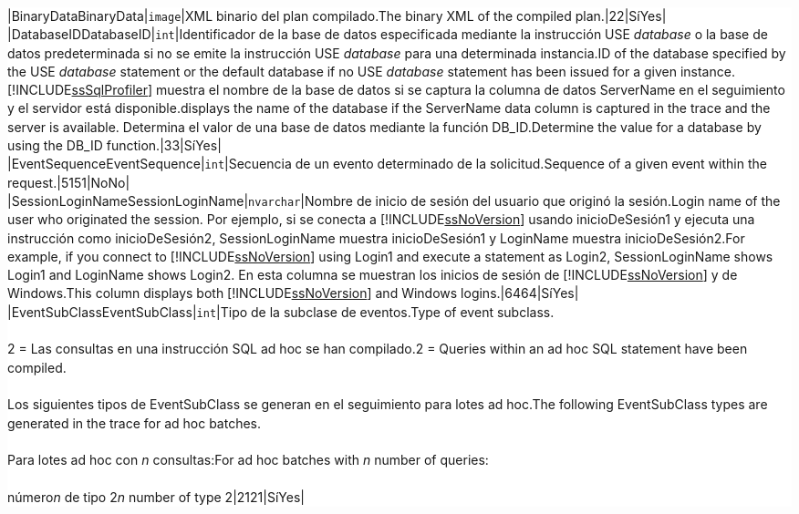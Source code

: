|<span data-ttu-id="06653-281">BinaryData</span><span class="sxs-lookup"><span data-stu-id="06653-281">BinaryData</span></span>|`image`|<span data-ttu-id="06653-282">XML binario del plan compilado.</span><span class="sxs-lookup"><span data-stu-id="06653-282">The binary XML of the compiled plan.</span></span>|<span data-ttu-id="06653-283">2</span><span class="sxs-lookup"><span data-stu-id="06653-283">2</span></span>|<span data-ttu-id="06653-284">Sí</span><span class="sxs-lookup"><span data-stu-id="06653-284">Yes</span></span>|  
|<span data-ttu-id="06653-285">DatabaseID</span><span class="sxs-lookup"><span data-stu-id="06653-285">DatabaseID</span></span>|`int`|<span data-ttu-id="06653-286">Identificador de la base de datos especificada mediante la instrucción USE *database* o la base de datos predeterminada si no se emite la instrucción USE *database* para una determinada instancia.</span><span class="sxs-lookup"><span data-stu-id="06653-286">ID of the database specified by the USE *database* statement or the default database if no USE *database* statement has been issued for a given instance.</span></span> [!INCLUDE[ssSqlProfiler](../../includes/sssqlprofiler-md.md)] <span data-ttu-id="06653-287">muestra el nombre de la base de datos si se captura la columna de datos ServerName en el seguimiento y el servidor está disponible.</span><span class="sxs-lookup"><span data-stu-id="06653-287">displays the name of the database if the ServerName data column is captured in the trace and the server is available.</span></span> <span data-ttu-id="06653-288">Determina el valor de una base de datos mediante la función DB_ID.</span><span class="sxs-lookup"><span data-stu-id="06653-288">Determine the value for a database by using the DB_ID function.</span></span>|<span data-ttu-id="06653-289">3</span><span class="sxs-lookup"><span data-stu-id="06653-289">3</span></span>|<span data-ttu-id="06653-290">Sí</span><span class="sxs-lookup"><span data-stu-id="06653-290">Yes</span></span>|  
|<span data-ttu-id="06653-291">EventSequence</span><span class="sxs-lookup"><span data-stu-id="06653-291">EventSequence</span></span>|`int`|<span data-ttu-id="06653-292">Secuencia de un evento determinado de la solicitud.</span><span class="sxs-lookup"><span data-stu-id="06653-292">Sequence of a given event within the request.</span></span>|<span data-ttu-id="06653-293">51</span><span class="sxs-lookup"><span data-stu-id="06653-293">51</span></span>|<span data-ttu-id="06653-294">No</span><span class="sxs-lookup"><span data-stu-id="06653-294">No</span></span>|  
|<span data-ttu-id="06653-295">SessionLoginName</span><span class="sxs-lookup"><span data-stu-id="06653-295">SessionLoginName</span></span>|`nvarchar`|<span data-ttu-id="06653-296">Nombre de inicio de sesión del usuario que originó la sesión.</span><span class="sxs-lookup"><span data-stu-id="06653-296">Login name of the user who originated the session.</span></span> <span data-ttu-id="06653-297">Por ejemplo, si se conecta a [!INCLUDE[ssNoVersion](../../includes/ssnoversion-md.md)] usando inicioDeSesión1 y ejecuta una instrucción como inicioDeSesión2, SessionLoginName muestra inicioDeSesión1 y LoginName muestra inicioDeSesión2.</span><span class="sxs-lookup"><span data-stu-id="06653-297">For example, if you connect to [!INCLUDE[ssNoVersion](../../includes/ssnoversion-md.md)] using Login1 and execute a statement as Login2, SessionLoginName shows Login1 and LoginName shows Login2.</span></span> <span data-ttu-id="06653-298">En esta columna se muestran los inicios de sesión de [!INCLUDE[ssNoVersion](../../includes/ssnoversion-md.md)] y de Windows.</span><span class="sxs-lookup"><span data-stu-id="06653-298">This column displays both [!INCLUDE[ssNoVersion](../../includes/ssnoversion-md.md)] and Windows logins.</span></span>|<span data-ttu-id="06653-299">64</span><span class="sxs-lookup"><span data-stu-id="06653-299">64</span></span>|<span data-ttu-id="06653-300">Sí</span><span class="sxs-lookup"><span data-stu-id="06653-300">Yes</span></span>|  
|<span data-ttu-id="06653-301">EventSubClass</span><span class="sxs-lookup"><span data-stu-id="06653-301">EventSubClass</span></span>|`int`|<span data-ttu-id="06653-302">Tipo de la subclase de eventos.</span><span class="sxs-lookup"><span data-stu-id="06653-302">Type of event subclass.</span></span><br /><br /> <span data-ttu-id="06653-303">2 = Las consultas en una instrucción SQL ad hoc se han compilado.</span><span class="sxs-lookup"><span data-stu-id="06653-303">2 = Queries within an ad hoc SQL statement have been compiled.</span></span><br /><br /> <span data-ttu-id="06653-304">Los siguientes tipos de EventSubClass se generan en el seguimiento para lotes ad hoc.</span><span class="sxs-lookup"><span data-stu-id="06653-304">The following EventSubClass types are generated in the trace for ad hoc batches.</span></span><br /><br /> <span data-ttu-id="06653-305">Para lotes ad hoc con *n* consultas:</span><span class="sxs-lookup"><span data-stu-id="06653-305">For ad hoc batches with *n* number of queries:</span></span><br /><br /> <span data-ttu-id="06653-306">número*n* de tipo 2</span><span class="sxs-lookup"><span data-stu-id="06653-306">*n* number of type 2</span></span>|<span data-ttu-id="06653-307">21</span><span class="sxs-lookup"><span data-stu-id="06653-307">21</span></span>|<span data-ttu-id="06653-308">Sí</span><span class="sxs-lookup"><span data-stu-id="06653-308">Yes</span></span>|  